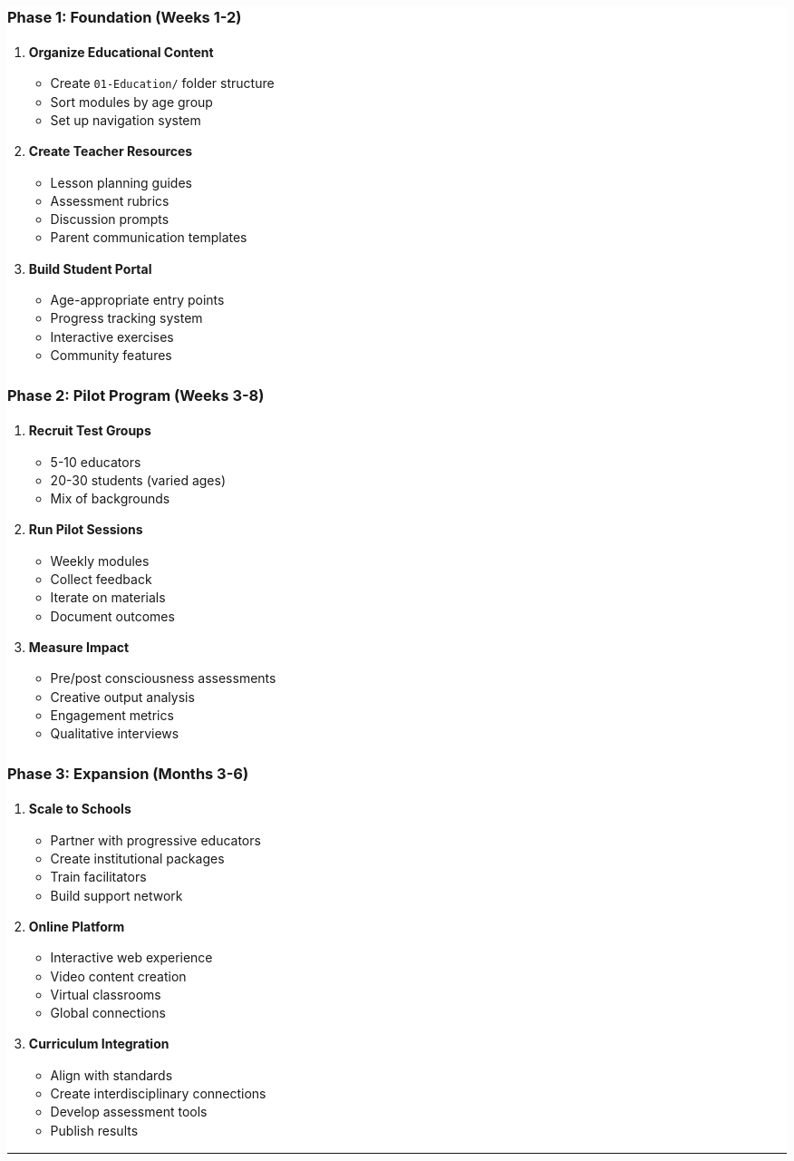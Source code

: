 ### Phase 1: Foundation (Weeks 1-2)
1. **Organize Educational Content**
   - Create `01-Education/` folder structure
   - Sort modules by age group
   - Set up navigation system

2. **Create Teacher Resources**
   - Lesson planning guides
   - Assessment rubrics
   - Discussion prompts
   - Parent communication templates

3. **Build Student Portal**
   - Age-appropriate entry points
   - Progress tracking system
   - Interactive exercises
   - Community features

### Phase 2: Pilot Program (Weeks 3-8)
1. **Recruit Test Groups**
   - 5-10 educators
   - 20-30 students (varied ages)
   - Mix of backgrounds

2. **Run Pilot Sessions**
   - Weekly modules
   - Collect feedback
   - Iterate on materials
   - Document outcomes

3. **Measure Impact**
   - Pre/post consciousness assessments
   - Creative output analysis
   - Engagement metrics
   - Qualitative interviews

### Phase 3: Expansion (Months 3-6)
1. **Scale to Schools**
   - Partner with progressive educators
   - Create institutional packages
   - Train facilitators
   - Build support network

2. **Online Platform**
   - Interactive web experience
   - Video content creation
   - Virtual classrooms
   - Global connections

3. **Curriculum Integration**
   - Align with standards
   - Create interdisciplinary connections
   - Develop assessment tools
   - Publish results

---